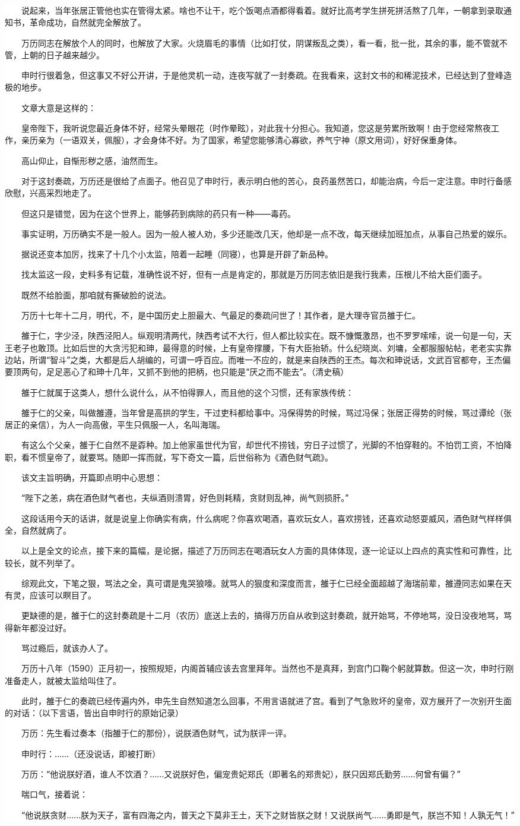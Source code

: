 　　说起来，当年张居正管他也实在管得太紧。啥也不让干，吃个饭喝点酒都得看着。就好比高考学生拼死拼活熬了几年，一朝拿到录取通知书，革命成功，自然就完全解放了。
            
　　万历同志在解放个人的同时，也解放了大家。火烧眉毛的事情（比如打仗，阴谋叛乱之类），看一看，批一批，其余的事，能不管就不管，上朝的日子越来越少。
            
　　申时行很着急，但这事又不好公开讲，于是他灵机一动，连夜写就了一封奏疏。在我看来，这封文书的和稀泥技术，已经达到了登峰造极的地步。
            
　　文章大意是这样的：
            
　　皇帝陛下，我听说您最近身体不好，经常头晕眼花（时作晕眩），对此我十分担心。我知道，您这是劳累所致啊！由于您经常熬夜工作，亲历亲为（一语双关，佩服），才会身体不好。为了国家，希望您能够清心寡欲，养气宁神（原文用词），好好保重身体。
            
　　高山仰止，自惭形秽之感，油然而生。
            
　　对于这封奏疏，万历还是很给了点面子。他召见了申时行，表示明白他的苦心，良药虽然苦口，却能治病，今后一定注意。申时行备感欣慰，兴高采烈地走了。
            
　　但这只是错觉，因为在这个世界上，能够药到病除的药只有一种——毒药。
            
　　事实证明，万历确实不是一般人。因为一般人被人劝，多少还能改几天，他却是一点不改，每天继续加班加点，从事自己热爱的娱乐。
            
　　据说还变本加厉，找来了十几个小太监，陪着一起睡（同寝），也算是开辟了新品种。
            
　　找太监这一段，史料多有记载，准确性说不好，但有一点是肯定的，那就是万历同志依旧是我行我素，压根儿不给大臣们面子。
            
　　既然不给脸面，那咱就有撕破脸的说法。
            
　　万历十七年十二月，明代，不，是中国历史上胆最大、气最足的奏疏问世了！其作者，是大理寺官员雒于仁。
            
　　雒于仁，字少泾，陕西泾阳人。纵观明清两代，陕西考试不大行，但人都比较实在。既不慷慨激昂，也不罗罗嗦嗦，说一句是一句，天王老子也敢顶。比如后世的大贪污犯和珅，最得意的时候，上有皇帝撑腰，下有大臣抬轿。什么纪晓岚、刘墉，全都服服帖帖，老老实实靠边站，所谓“智斗”之类，大都是后人胡编的，可谓一呼百应。而唯一不应的，就是来自陕西的王杰。每次和珅说话，文武百官都夸，王杰偏要顶两句，足足恶心了和珅十几年，又抓不到他的把柄，也只能是“厌之而不能去”。（清史稿）
            
　　雒于仁就属于这类人，想什么说什么，从不怕得罪人，而且他的这个习惯，还有家族传统：
            
　　雒于仁的父亲，叫做雒遵，当年曾是高拱的学生，干过吏科都给事中。冯保得势的时候，骂过冯保；张居正得势的时候，骂过谭纶（张居正的亲信），为人一向高傲，平生只佩服一人，名叫海瑞。
            
　　有这么个父亲，雒于仁自然不是孬种。加上他家虽世代为官，却世代不捞钱，穷日子过惯了，光脚的不怕穿鞋的。不怕罚工资，不怕降职，看不惯皇帝了，就要骂。随即一挥而就，写下奇文一篇，后世俗称为《酒色财气疏》。
            
　　该文主旨明确，开篇即点明中心思想：
            
　　“陛下之恙，病在酒色财气者也，夫纵酒则溃胃，好色则耗精，贪财则乱神，尚气则损肝。”
            
　　这段话用今天的话讲，就是说皇上你确实有病，什么病呢？你喜欢喝酒，喜欢玩女人，喜欢捞钱，还喜欢动怒耍威风，酒色财气样样俱全，自然就病了。
            
　　以上是全文的论点，接下来的篇幅，是论据，描述了万历同志在喝酒玩女人方面的具体体现，逐一论证以上四点的真实性和可靠性，比较长，就不列举了。
            
　　综观此文，下笔之狠，骂法之全，真可谓是鬼哭狼嚎。就骂人的狠度和深度而言，雒于仁已经全面超越了海瑞前辈，雒遵同志如果在天有灵，应该可以瞑目了。
            
　　更缺德的是，雒于仁的这封奏疏是十二月（农历）底送上去的，搞得万历自从收到这封奏疏，就开始骂，不停地骂，没日没夜地骂，骂得新年都没过好。
            
　　骂过瘾后，就该办人了。
            
　　万历十八年（1590）正月初一，按照规矩，内阁首辅应该去宫里拜年。当然也不是真拜，到宫门口鞠个躬就算数。但这一次，申时行刚准备走人，就被太监给叫住了。
            
　　此时，雒于仁的奏疏已经传遍内外，申先生自然知道怎么回事，不用言语就进了宫。看到了气急败坏的皇帝，双方展开了一次别开生面的对话：（以下言语，皆出自申时行的原始记录）
            
　　万历：先生看过奏本（指雒于仁的那份），说朕酒色财气，试为朕评一评。
            
　　申时行：……（还没说话，即被打断）
            
　　万历：“他说朕好酒，谁人不饮酒？……又说朕好色，偏宠贵妃郑氏（即著名的郑贵妃），朕只因郑氏勤劳……何曾有偏？”
            
　　喘口气，接着说：
            
　　“他说朕贪财……朕为天子，富有四海之内，普天之下莫非王土，天下之财皆朕之财！又说朕尚气……勇即是气，朕岂不知！人孰无气！”
            